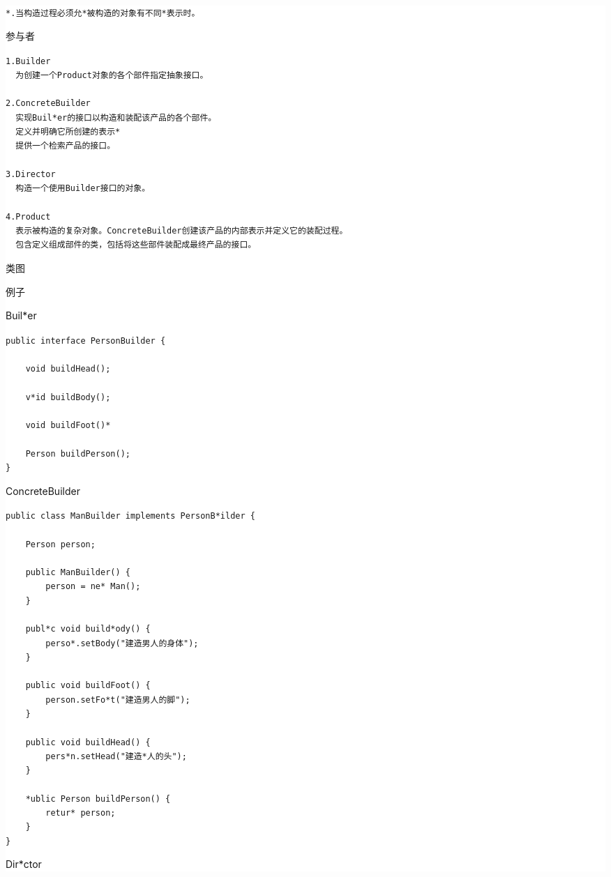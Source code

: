     *.当构造过程必须允*被构造的对象有不同*表示时。

 参与者

    1.Builder
      为创建一个Product对象的各个部件指定抽象接口。

    2.ConcreteBuilder
      实现Buil*er的接口以构造和装配该产品的各个部件。
      定义并明确它所创建的表示*
      提供一个检索产品的接口。

    3.Director
      构造一个使用Builder接口的对象。

    4.Product
      表示被构造的复杂对象。ConcreteBuilder创建该产品的内部表示并定义它的装配过程。
      包含定义组成部件的类，包括将这些部件装配成最终产品的接口。
 类图

 例子

Buil*er

	public interface PersonBuilder {
	
	    void buildHead();
	   
	    v*id buildBody();
	   
	    void buildFoot()*
	
	    Person buildPerson();
	}
ConcreteBuilder
	
	public class ManBuilder implements PersonB*ilder {
	
	    Person person;
	   
	    public ManBuilder() {
	        person = ne* Man();
	    }
	   
	    publ*c void build*ody() {
	        perso*.setBody("建造男人的身体");
	    }
	
	    public void buildFoot() {
	        person.setFo*t("建造男人的脚");
	    }
	
	    public void buildHead() {
	        pers*n.setHead("建造*人的头");
	    }
	
	    *ublic Person buildPerson() {
	        retur* person;
	    }
	}
Dir*ctor
	